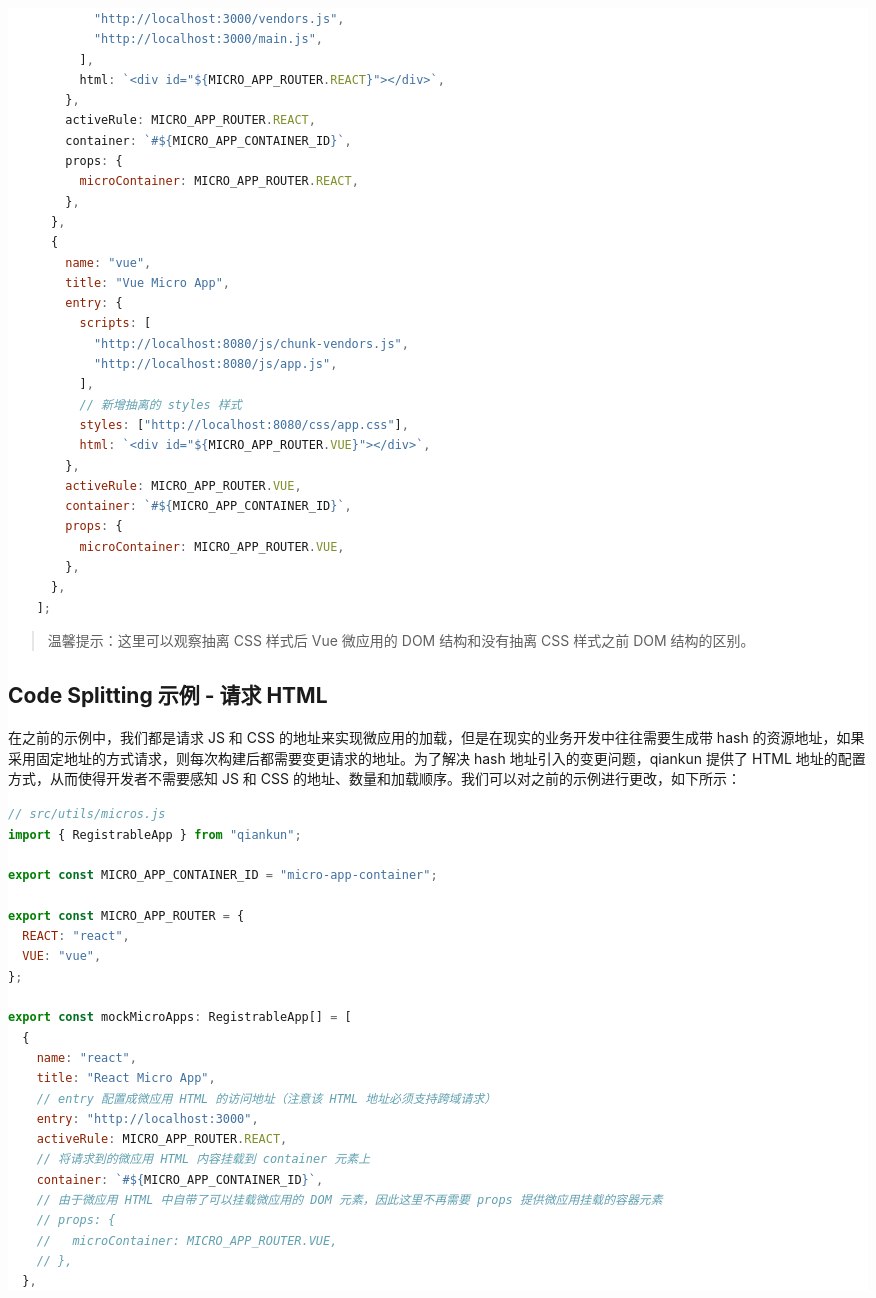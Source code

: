 ``` javascript
            "http://localhost:3000/vendors.js",
            "http://localhost:3000/main.js",
          ],
          html: `<div id="${MICRO_APP_ROUTER.REACT}"></div>`,
        },
        activeRule: MICRO_APP_ROUTER.REACT,
        container: `#${MICRO_APP_CONTAINER_ID}`,
        props: {
          microContainer: MICRO_APP_ROUTER.REACT,
        },
      },
      {
        name: "vue",
        title: "Vue Micro App",
        entry: {
          scripts: [
            "http://localhost:8080/js/chunk-vendors.js",
            "http://localhost:8080/js/app.js",
          ],
          // 新增抽离的 styles 样式
          styles: ["http://localhost:8080/css/app.css"],
          html: `<div id="${MICRO_APP_ROUTER.VUE}"></div>`,
        },
        activeRule: MICRO_APP_ROUTER.VUE,
        container: `#${MICRO_APP_CONTAINER_ID}`,
        props: {
          microContainer: MICRO_APP_ROUTER.VUE,
        },
      },
    ];
```

> 温馨提示：这里可以观察抽离 CSS 样式后 Vue 微应用的 DOM 结构和没有抽离 CSS 样式之前 DOM 结构的区别。

## Code Splitting 示例 - 请求 HTML

在之前的示例中，我们都是请求 JS 和 CSS 的地址来实现微应用的加载，但是在现实的业务开发中往往需要生成带 hash 的资源地址，如果采用固定地址的方式请求，则每次构建后都需要变更请求的地址。为了解决 hash 地址引入的变更问题，qiankun 提供了 HTML 地址的配置方式，从而使得开发者不需要感知 JS 和 CSS 的地址、数量和加载顺序。我们可以对之前的示例进行更改，如下所示：

``` javascript
// src/utils/micros.js
import { RegistrableApp } from "qiankun";

export const MICRO_APP_CONTAINER_ID = "micro-app-container";

export const MICRO_APP_ROUTER = {
  REACT: "react",
  VUE: "vue",
};

export const mockMicroApps: RegistrableApp[] = [
  {
    name: "react",
    title: "React Micro App",
    // entry 配置成微应用 HTML 的访问地址（注意该 HTML 地址必须支持跨域请求）
    entry: "http://localhost:3000",
    activeRule: MICRO_APP_ROUTER.REACT,
    // 将请求到的微应用 HTML 内容挂载到 container 元素上
    container: `#${MICRO_APP_CONTAINER_ID}`,
    // 由于微应用 HTML 中自带了可以挂载微应用的 DOM 元素，因此这里不再需要 props 提供微应用挂载的容器元素
    // props: {
    //   microContainer: MICRO_APP_ROUTER.VUE,
    // },
  },
```
